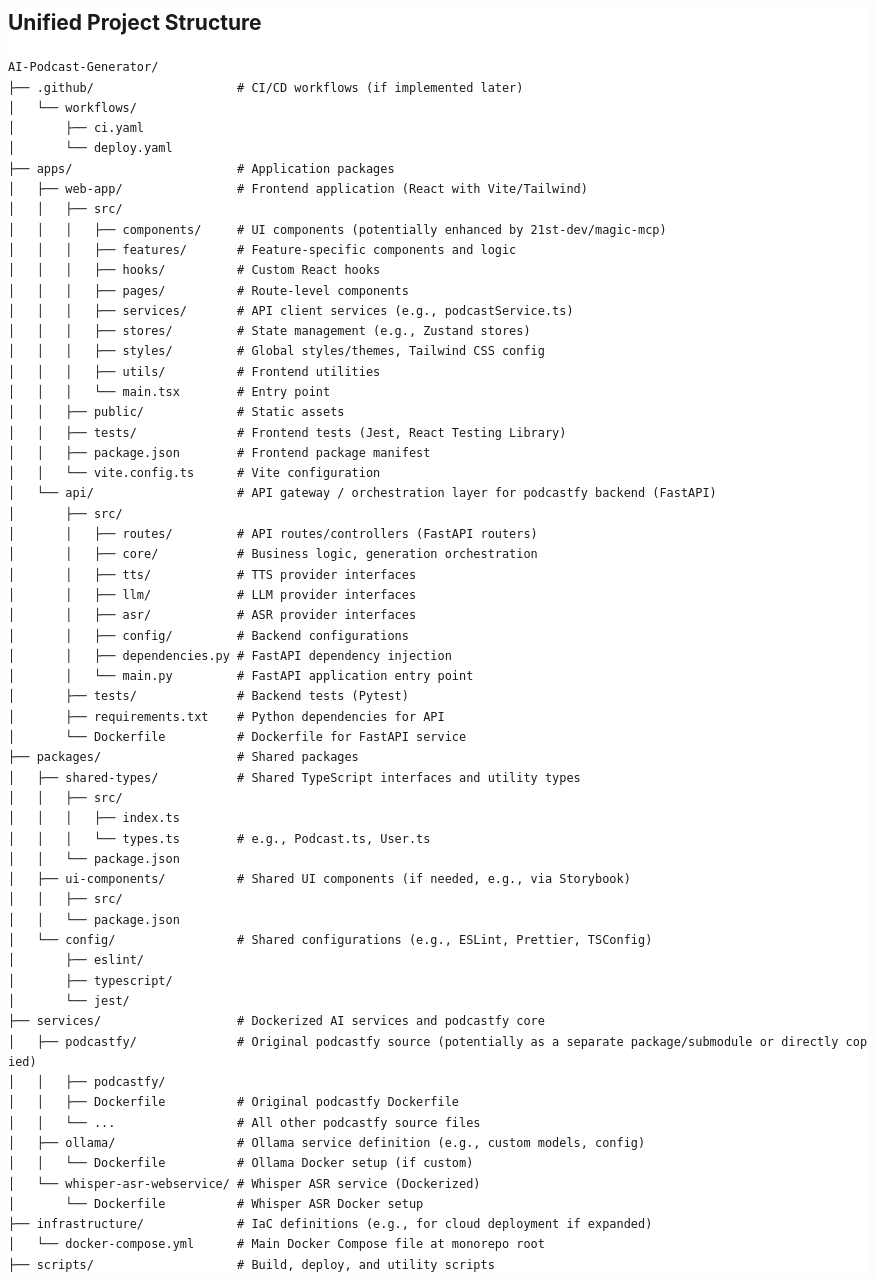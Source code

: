 ## Unified Project Structure

```plaintext
AI-Podcast-Generator/
├── .github/                    # CI/CD workflows (if implemented later)
│   └── workflows/
│       ├── ci.yaml
│       └── deploy.yaml
├── apps/                       # Application packages
│   ├── web-app/                # Frontend application (React with Vite/Tailwind)
│   │   ├── src/
│   │   │   ├── components/     # UI components (potentially enhanced by 21st-dev/magic-mcp)
│   │   │   ├── features/       # Feature-specific components and logic
│   │   │   ├── hooks/          # Custom React hooks
│   │   │   ├── pages/          # Route-level components
│   │   │   ├── services/       # API client services (e.g., podcastService.ts)
│   │   │   ├── stores/         # State management (e.g., Zustand stores)
│   │   │   ├── styles/         # Global styles/themes, Tailwind CSS config
│   │   │   ├── utils/          # Frontend utilities
│   │   │   └── main.tsx        # Entry point
│   │   ├── public/             # Static assets
│   │   ├── tests/              # Frontend tests (Jest, React Testing Library)
│   │   ├── package.json        # Frontend package manifest
│   │   └── vite.config.ts      # Vite configuration
│   └── api/                    # API gateway / orchestration layer for podcastfy backend (FastAPI)
│       ├── src/
│       │   ├── routes/         # API routes/controllers (FastAPI routers)
│       │   ├── core/           # Business logic, generation orchestration
│       │   ├── tts/            # TTS provider interfaces
│       │   ├── llm/            # LLM provider interfaces
│       │   ├── asr/            # ASR provider interfaces
│       │   ├── config/         # Backend configurations
│       │   ├── dependencies.py # FastAPI dependency injection
│       │   └── main.py         # FastAPI application entry point
│       ├── tests/              # Backend tests (Pytest)
│       ├── requirements.txt    # Python dependencies for API
│       └── Dockerfile          # Dockerfile for FastAPI service
├── packages/                   # Shared packages
│   ├── shared-types/           # Shared TypeScript interfaces and utility types
│   │   ├── src/
│   │   │   ├── index.ts
│   │   │   └── types.ts        # e.g., Podcast.ts, User.ts
│   │   └── package.json
│   ├── ui-components/          # Shared UI components (if needed, e.g., via Storybook)
│   │   ├── src/
│   │   └── package.json
│   └── config/                 # Shared configurations (e.g., ESLint, Prettier, TSConfig)
│       ├── eslint/
│       ├── typescript/
│       └── jest/
├── services/                   # Dockerized AI services and podcastfy core
│   ├── podcastfy/              # Original podcastfy source (potentially as a separate package/submodule or directly copied)
│   │   ├── podcastfy/
│   │   ├── Dockerfile          # Original podcastfy Dockerfile
│   │   └── ...                 # All other podcastfy source files
│   ├── ollama/                 # Ollama service definition (e.g., custom models, config)
│   │   └── Dockerfile          # Ollama Docker setup (if custom)
│   └── whisper-asr-webservice/ # Whisper ASR service (Dockerized)
│       └── Dockerfile          # Whisper ASR Docker setup
├── infrastructure/             # IaC definitions (e.g., for cloud deployment if expanded)
│   └── docker-compose.yml      # Main Docker Compose file at monorepo root
├── scripts/                    # Build, deploy, and utility scripts
```